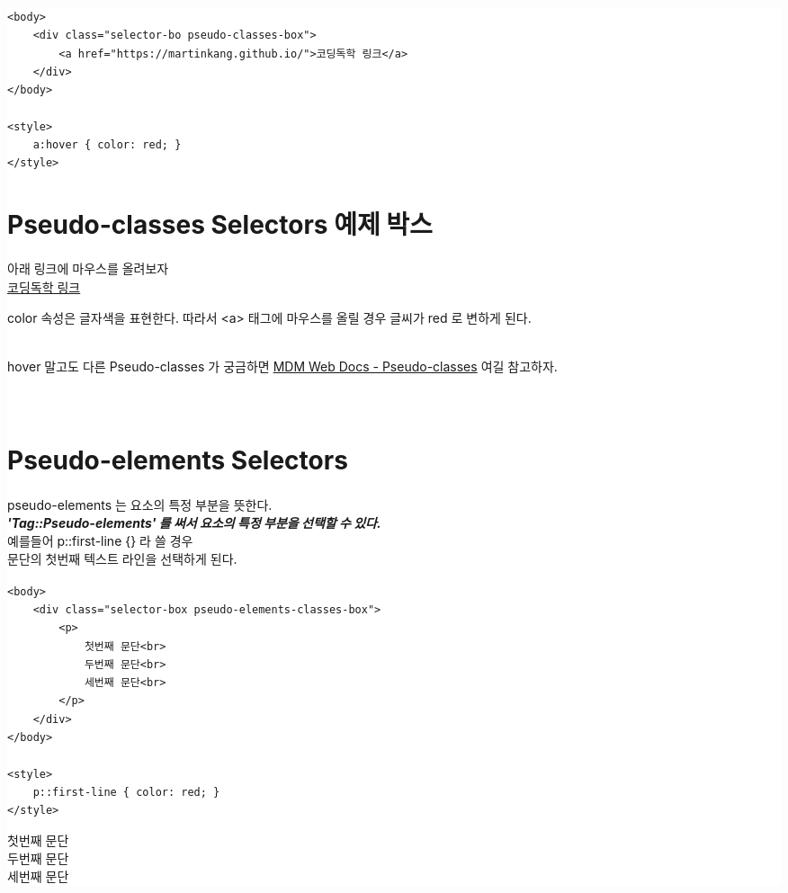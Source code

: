 
```
<body>
    <div class="selector-bo pseudo-classes-box">
        <a href="https://martinkang.github.io/">코딩독학 링크</a>
    </div>
</body>

<style>
    a:hover { color: red; }
</style>
```

<div class="selector-box pseudo-classes-box">
    <div class="selector-box-title"><h1>Pseudo-classes Selectors 예제 박스</h1></div>
    <div>아래 링크에 마우스를 올려보자</div>
    <a href="https://martinkang.github.io/">코딩독학 링크</a>
</div>

<style>
    .pseudo-classes-box a:hover { color: red; }
</style>

color 속성은 글자색을 표현한다. 따라서 \<a> 태그에 마우스를 올릴 경우 글씨가 red 로 변하게 된다.  
<br>

hover 말고도 다른 Pseudo-classes 가 궁금하면 [MDM Web Docs - Pseudo-classes][Pseudo-classes-link] 여길 참고하자.  

<br>

# Pseudo-elements Selectors
pseudo-elements 는 요소의 특정 부분을 뜻한다.   
***'Tag::Pseudo-elements' 를 써서 요소의 특정 부분을 선택할 수 있다.***   
예를들어 p::first-line {} 라 쓸 경우  
문단의 첫번째 텍스트 라인을 선택하게 된다.

```
<body>
    <div class="selector-box pseudo-elements-classes-box">
        <p>
            첫번째 문단<br>
            두번째 문단<br>
            세번째 문단<br>
        </p>
    </div>
</body>

<style>
    p::first-line { color: red; }
</style>
```

<div class="selector-box pseudo-elements-classes-box">
        <p>
            첫번째 문단<br>
            두번째 문단<br>
            세번째 문단<br>
        </p>
</div>


[css-selector-link]: https://developer.mozilla.org/ko/docs/Learn/CSS/Building_blocks/Selectors
[Pseudo-classes-link]: https://developer.mozilla.org/ko/docs/Web/CSS/Pseudo-classes
[Pseudo-elements-link]: https://developer.mozilla.org/ko/docs/Web/CSS/Pseudo-elements
[display2-link]: /study/2022/02/11/css-display2.html
[css-sel-link2]: /study/2022/03/13/css-selector2.html